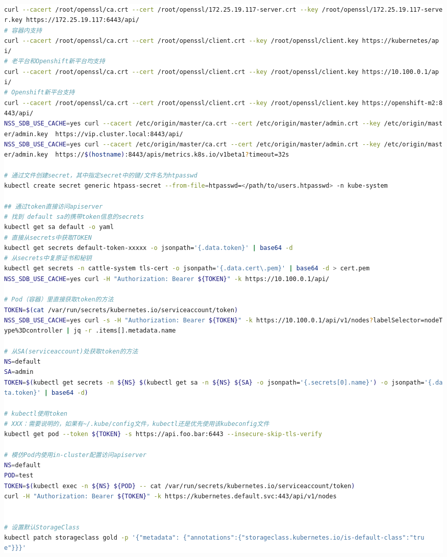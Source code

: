 ```bash
curl --cacert /root/openssl/ca.crt --cert /root/openssl/172.25.19.117-server.crt --key /root/openssl/172.25.19.117-server.key https://172.25.19.117:6443/api/
# 容器内支持
curl --cacert /root/openssl/ca.crt --cert /root/openssl/client.crt --key /root/openssl/client.key https://kubernetes/api/
# 老平台和Openshift新平台均支持
curl --cacert /root/openssl/ca.crt --cert /root/openssl/client.crt --key /root/openssl/client.key https://10.100.0.1/api/
# Openshift新平台支持
curl --cacert /root/openssl/ca.crt --cert /root/openssl/client.crt --key /root/openssl/client.key https://openshift-m2:8443/api/
NSS_SDB_USE_CACHE=yes curl --cacert /etc/origin/master/ca.crt --cert /etc/origin/master/admin.crt --key /etc/origin/master/admin.key  https://vip.cluster.local:8443/api/
NSS_SDB_USE_CACHE=yes curl --cacert /etc/origin/master/ca.crt --cert /etc/origin/master/admin.crt --key /etc/origin/master/admin.key  https://$(hostname):8443/apis/metrics.k8s.io/v1beta1?timeout=32s

# 通过文件创建secret，其中指定secret中的键/文件名为htpasswd
kubectl create secret generic htpass-secret --from-file=htpasswd=</path/to/users.htpasswd> -n kube-system

## 通过token直接访问apiserver
# 找到 default sa的携带token信息的secrets
kubectl get sa default -o yaml  
# 直接从secrets中获取TOKEN
kubectl get secrets default-token-xxxxx -o jsonpath='{.data.token}' | base64 -d
# 从secrets中复原证书和秘钥
kubectl get secrets -n cattle-system tls-cert -o jsonpath='{.data.cert\.pem}' | base64 -d > cert.pem    
NSS_SDB_USE_CACHE=yes curl -H "Authorization: Bearer ${TOKEN}" -k https://10.100.0.1/api/

# Pod（容器）里直接获取token的方法
TOKEN=$(cat /var/run/secrets/kubernetes.io/serviceaccount/token)
NSS_SDB_USE_CACHE=yes curl -s -H "Authorization: Bearer ${TOKEN}" -k https://10.100.0.1/api/v1/nodes?labelSelector=nodeType%3Dcontroller | jq -r .items[].metadata.name

# 从SA(serviceaccount)处获取token的方法
NS=default
SA=admin
TOKEN=$(kubectl get secrets -n ${NS} $(kubectl get sa -n ${NS} ${SA} -o jsonpath='{.secrets[0].name}') -o jsonpath='{.data.token}' | base64 -d)

# kubectl使用token
# XXX：需要说明的，如果有~/.kube/config文件，kubectl还是优先使用该kubeconfig文件
kubectl get pod --token ${TOKEN} -s https://api.foo.bar:6443 --insecure-skip-tls-verify

# 模仿Pod内使用in-cluster配置访问apiserver
NS=default
POD=test
TOKEN=$(kubectl exec -n ${NS} ${POD} -- cat /var/run/secrets/kubernetes.io/serviceaccount/token)
curl -H "Authorization: Bearer ${TOKEN}" -k https://kubernetes.default.svc:443/api/v1/nodes


# 设置默认StorageClass
kubectl patch storageclass gold -p '{"metadata": {"annotations":{"storageclass.kubernetes.io/is-default-class":"true"}}}'

```
